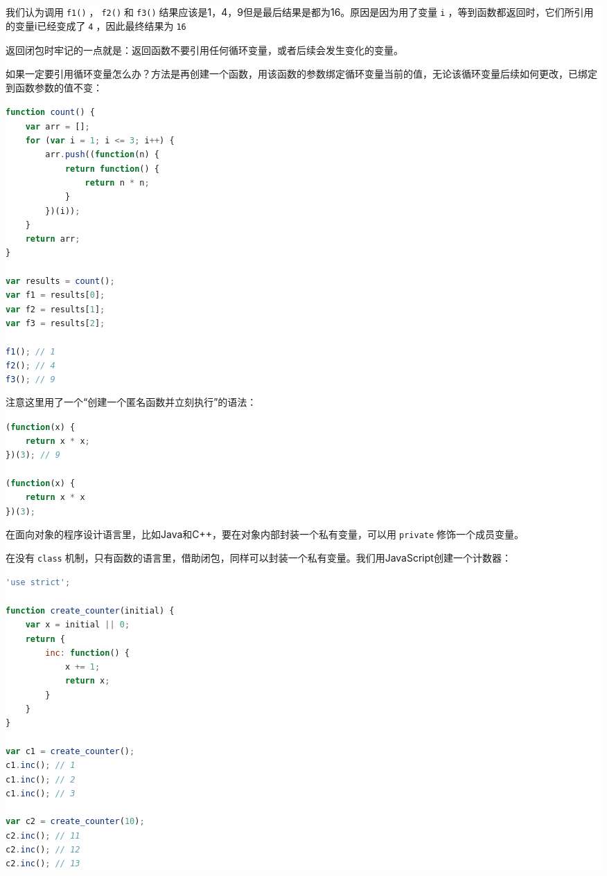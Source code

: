 我们认为调用 `f1()` ， `f2()` 和 `f3()` 结果应该是1，4，9但是最后结果是都为16。原因是因为用了变量 `i` ，等到函数都返回时，它们所引用的变量i已经变成了 `4` ，因此最终结果为 `16` 

返回闭包时牢记的一点就是：返回函数不要引用任何循环变量，或者后续会发生变化的变量。

如果一定要引用循环变量怎么办？方法是再创建一个函数，用该函数的参数绑定循环变量当前的值，无论该循环变量后续如何更改，已绑定到函数参数的值不变：

``` JavaScript
function count() {
    var arr = [];
    for (var i = 1; i <= 3; i++) {
        arr.push((function(n) {
            return function() {
                return n * n;
            }
        })(i));
    }
    return arr;
}

var results = count();
var f1 = results[0];
var f2 = results[1];
var f3 = results[2];

f1(); // 1
f2(); // 4
f3(); // 9
```

注意这里用了一个“创建一个匿名函数并立刻执行”的语法：

``` JavaScript
(function(x) {
    return x * x;
})(3); // 9

(function(x) {
    return x * x
})(3);
```

在面向对象的程序设计语言里，比如Java和C++，要在对象内部封装一个私有变量，可以用 `private` 修饰一个成员变量。

在没有 `class` 机制，只有函数的语言里，借助闭包，同样可以封装一个私有变量。我们用JavaScript创建一个计数器：

``` JavaScript
'use strict';

function create_counter(initial) {
    var x = initial || 0;
    return {
        inc: function() {
            x += 1;
            return x;
        }
    }
}

var c1 = create_counter();
c1.inc(); // 1
c1.inc(); // 2
c1.inc(); // 3

var c2 = create_counter(10);
c2.inc(); // 11
c2.inc(); // 12
c2.inc(); // 13
```
